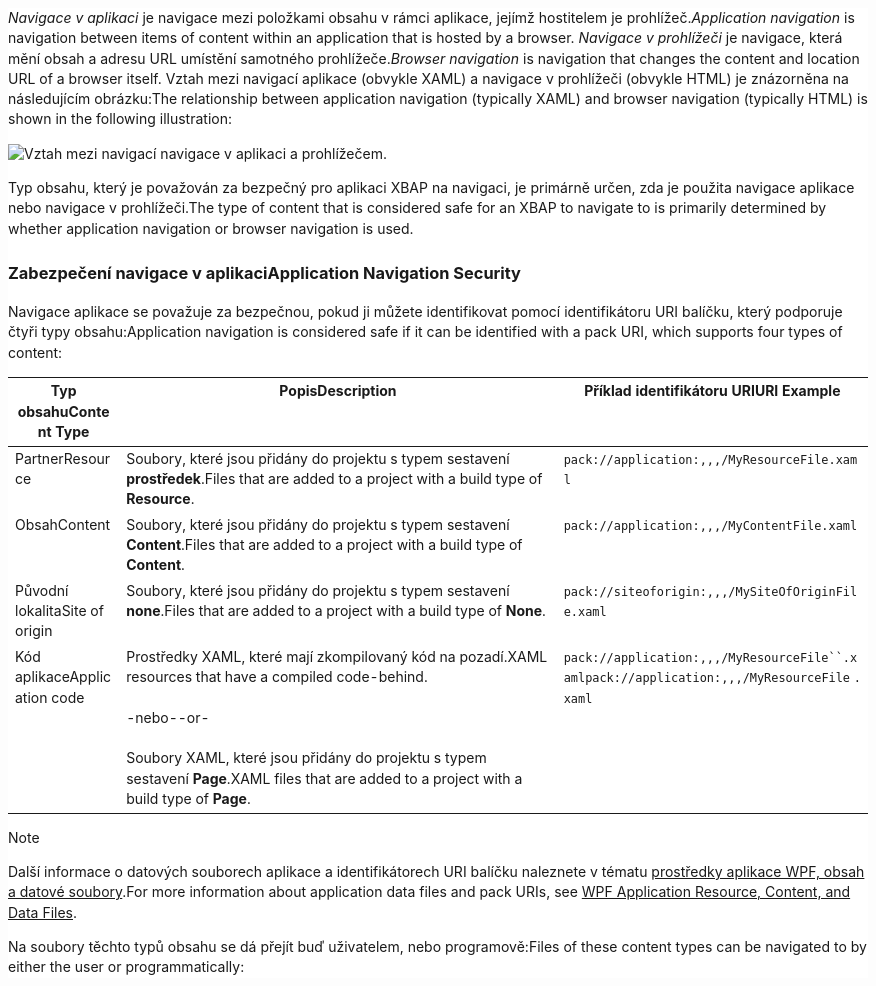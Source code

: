  <span data-ttu-id="45b6a-123">*Navigace v aplikaci* je navigace mezi položkami obsahu v rámci aplikace, jejímž hostitelem je prohlížeč.</span><span class="sxs-lookup"><span data-stu-id="45b6a-123">*Application navigation* is navigation between items of content within an application that is hosted by a browser.</span></span> <span data-ttu-id="45b6a-124">*Navigace v prohlížeči* je navigace, která mění obsah a adresu URL umístění samotného prohlížeče.</span><span class="sxs-lookup"><span data-stu-id="45b6a-124">*Browser navigation* is navigation that changes the content and location URL of a browser itself.</span></span> <span data-ttu-id="45b6a-125">Vztah mezi navigací aplikace (obvykle XAML) a navigace v prohlížeči (obvykle HTML) je znázorněna na následujícím obrázku:</span><span class="sxs-lookup"><span data-stu-id="45b6a-125">The relationship between application navigation (typically XAML) and browser navigation (typically HTML) is shown in the following illustration:</span></span>
  
 ![Vztah mezi navigací navigace v aplikaci a prohlížečem.](./media/security-wpf/application-browser-navigation-relationship.png)  
  
 <span data-ttu-id="45b6a-127">Typ obsahu, který je považován za bezpečný pro aplikaci XBAP na navigaci, je primárně určen, zda je použita navigace aplikace nebo navigace v prohlížeči.</span><span class="sxs-lookup"><span data-stu-id="45b6a-127">The type of content that is considered safe for an XBAP to navigate to is primarily determined by whether application navigation or browser navigation is used.</span></span>  
  
<a name="Application_Navigation_Security"></a>   
### <a name="application-navigation-security"></a><span data-ttu-id="45b6a-128">Zabezpečení navigace v aplikaci</span><span class="sxs-lookup"><span data-stu-id="45b6a-128">Application Navigation Security</span></span>  
 <span data-ttu-id="45b6a-129">Navigace aplikace se považuje za bezpečnou, pokud ji můžete identifikovat pomocí identifikátoru URI balíčku, který podporuje čtyři typy obsahu:</span><span class="sxs-lookup"><span data-stu-id="45b6a-129">Application navigation is considered safe if it can be identified with a pack URI, which supports four types of content:</span></span>  
  
|<span data-ttu-id="45b6a-130">Typ obsahu</span><span class="sxs-lookup"><span data-stu-id="45b6a-130">Content Type</span></span>|<span data-ttu-id="45b6a-131">Popis</span><span class="sxs-lookup"><span data-stu-id="45b6a-131">Description</span></span>|<span data-ttu-id="45b6a-132">Příklad identifikátoru URI</span><span class="sxs-lookup"><span data-stu-id="45b6a-132">URI Example</span></span>|  
|------------------|-----------------|-----------------|  
|<span data-ttu-id="45b6a-133">Partner</span><span class="sxs-lookup"><span data-stu-id="45b6a-133">Resource</span></span>|<span data-ttu-id="45b6a-134">Soubory, které jsou přidány do projektu s typem sestavení **prostředek**.</span><span class="sxs-lookup"><span data-stu-id="45b6a-134">Files that are added to a project with a build type of **Resource**.</span></span>|`pack://application:,,,/MyResourceFile.xaml`|  
|<span data-ttu-id="45b6a-135">Obsah</span><span class="sxs-lookup"><span data-stu-id="45b6a-135">Content</span></span>|<span data-ttu-id="45b6a-136">Soubory, které jsou přidány do projektu s typem sestavení **Content**.</span><span class="sxs-lookup"><span data-stu-id="45b6a-136">Files that are added to a project with a build type of **Content**.</span></span>|`pack://application:,,,/MyContentFile.xaml`|  
|<span data-ttu-id="45b6a-137">Původní lokalita</span><span class="sxs-lookup"><span data-stu-id="45b6a-137">Site of origin</span></span>|<span data-ttu-id="45b6a-138">Soubory, které jsou přidány do projektu s typem sestavení **none**.</span><span class="sxs-lookup"><span data-stu-id="45b6a-138">Files that are added to a project with a build type of **None**.</span></span>|`pack://siteoforigin:,,,/MySiteOfOriginFile.xaml`|  
|<span data-ttu-id="45b6a-139">Kód aplikace</span><span class="sxs-lookup"><span data-stu-id="45b6a-139">Application code</span></span>|<span data-ttu-id="45b6a-140">Prostředky XAML, které mají zkompilovaný kód na pozadí.</span><span class="sxs-lookup"><span data-stu-id="45b6a-140">XAML resources that have a compiled code-behind.</span></span><br /><br /> <span data-ttu-id="45b6a-141">-nebo-</span><span class="sxs-lookup"><span data-stu-id="45b6a-141">-or-</span></span><br /><br /> <span data-ttu-id="45b6a-142">Soubory XAML, které jsou přidány do projektu s typem sestavení **Page**.</span><span class="sxs-lookup"><span data-stu-id="45b6a-142">XAML files that are added to a project with a build type of **Page**.</span></span>|<span data-ttu-id="45b6a-143">`pack://application:,,,/MyResourceFile``.xaml`</span><span class="sxs-lookup"><span data-stu-id="45b6a-143">`pack://application:,,,/MyResourceFile` `.xaml`</span></span>|  
  
> [!NOTE]
> <span data-ttu-id="45b6a-144">Další informace o datových souborech aplikace a identifikátorech URI balíčku naleznete v tématu [prostředky aplikace WPF, obsah a datové soubory](./app-development/wpf-application-resource-content-and-data-files.md).</span><span class="sxs-lookup"><span data-stu-id="45b6a-144">For more information about application data files and pack URIs, see [WPF Application Resource, Content, and Data Files](./app-development/wpf-application-resource-content-and-data-files.md).</span></span>  
  
 <span data-ttu-id="45b6a-145">Na soubory těchto typů obsahu se dá přejít buď uživatelem, nebo programově:</span><span class="sxs-lookup"><span data-stu-id="45b6a-145">Files of these content types can be navigated to by either the user or programmatically:</span></span>  
  
